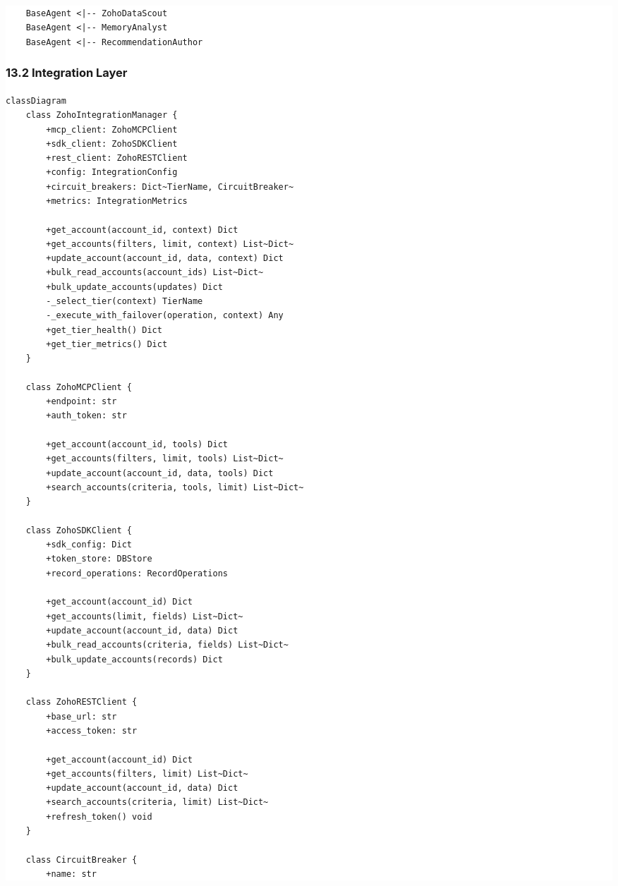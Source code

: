 ```mermaid
    BaseAgent <|-- ZohoDataScout
    BaseAgent <|-- MemoryAnalyst
    BaseAgent <|-- RecommendationAuthor
```

### 13.2 Integration Layer

```mermaid
classDiagram
    class ZohoIntegrationManager {
        +mcp_client: ZohoMCPClient
        +sdk_client: ZohoSDKClient
        +rest_client: ZohoRESTClient
        +config: IntegrationConfig
        +circuit_breakers: Dict~TierName, CircuitBreaker~
        +metrics: IntegrationMetrics

        +get_account(account_id, context) Dict
        +get_accounts(filters, limit, context) List~Dict~
        +update_account(account_id, data, context) Dict
        +bulk_read_accounts(account_ids) List~Dict~
        +bulk_update_accounts(updates) Dict
        -_select_tier(context) TierName
        -_execute_with_failover(operation, context) Any
        +get_tier_health() Dict
        +get_tier_metrics() Dict
    }

    class ZohoMCPClient {
        +endpoint: str
        +auth_token: str

        +get_account(account_id, tools) Dict
        +get_accounts(filters, limit, tools) List~Dict~
        +update_account(account_id, data, tools) Dict
        +search_accounts(criteria, tools, limit) List~Dict~
    }

    class ZohoSDKClient {
        +sdk_config: Dict
        +token_store: DBStore
        +record_operations: RecordOperations

        +get_account(account_id) Dict
        +get_accounts(limit, fields) List~Dict~
        +update_account(account_id, data) Dict
        +bulk_read_accounts(criteria, fields) List~Dict~
        +bulk_update_accounts(records) Dict
    }

    class ZohoRESTClient {
        +base_url: str
        +access_token: str

        +get_account(account_id) Dict
        +get_accounts(filters, limit) List~Dict~
        +update_account(account_id, data) Dict
        +search_accounts(criteria, limit) List~Dict~
        +refresh_token() void
    }

    class CircuitBreaker {
        +name: str
```